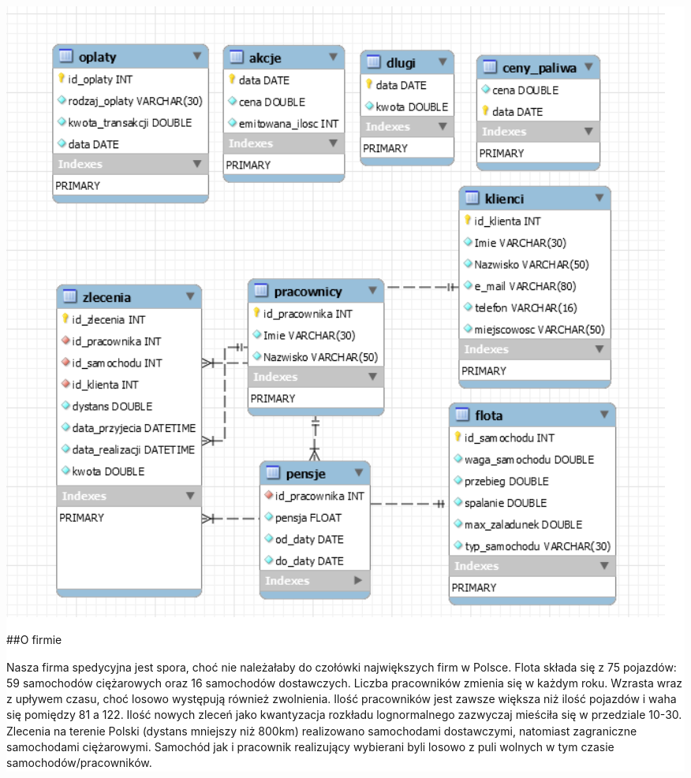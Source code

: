 ![Schemat bazy](zdj_bazy.PNG)


##O firmie

Nasza firma spedycyjna jest spora, choć nie należałaby do czołówki największych firm w Polsce. Flota składa się z 75 pojazdów: 59 samochodów ciężarowych oraz 16 samochodów dostawczych.
Liczba pracowników zmienia się w każdym roku. Wzrasta wraz z upływem czasu, choć losowo występują również zwolnienia. Ilość pracowników jest zawsze większa niż ilość pojazdów i waha się pomiędzy 81 a 122.
Ilość nowych zleceń jako kwantyzacja rozkładu lognormalnego zazwyczaj mieściła się w przedziale 10-30. Zlecenia na terenie Polski (dystans mniejszy niż 800km) realizowano samochodami dostawczymi, natomiast zagraniczne samochodami ciężarowymi. Samochód jak i pracownik realizujący wybierani byli losowo z puli wolnych w tym czasie samochodów/pracowników. 
